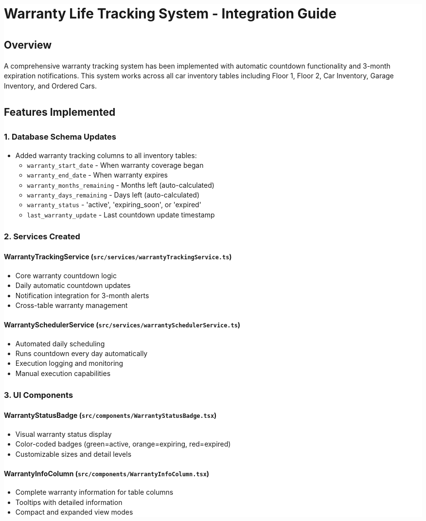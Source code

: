 # Warranty Life Tracking System - Integration Guide

## Overview
A comprehensive warranty tracking system has been implemented with automatic countdown functionality and 3-month expiration notifications. This system works across all car inventory tables including Floor 1, Floor 2, Car Inventory, Garage Inventory, and Ordered Cars.

## Features Implemented

### 1. Database Schema Updates
- Added warranty tracking columns to all inventory tables:
  - `warranty_start_date` - When warranty coverage began
  - `warranty_end_date` - When warranty expires
  - `warranty_months_remaining` - Months left (auto-calculated)
  - `warranty_days_remaining` - Days left (auto-calculated)
  - `warranty_status` - 'active', 'expiring_soon', or 'expired'
  - `last_warranty_update` - Last countdown update timestamp

### 2. Services Created

#### WarrantyTrackingService (`src/services/warrantyTrackingService.ts`)
- Core warranty countdown logic
- Daily automatic countdown updates
- Notification integration for 3-month alerts
- Cross-table warranty management

#### WarrantySchedulerService (`src/services/warrantySchedulerService.ts`)
- Automated daily scheduling
- Runs countdown every day automatically
- Execution logging and monitoring
- Manual execution capabilities

### 3. UI Components

#### WarrantyStatusBadge (`src/components/WarrantyStatusBadge.tsx`)
- Visual warranty status display
- Color-coded badges (green=active, orange=expiring, red=expired)
- Customizable sizes and detail levels

#### WarrantyInfoColumn (`src/components/WarrantyInfoColumn.tsx`)
- Complete warranty information for table columns
- Tooltips with detailed information
- Compact and expanded view modes
